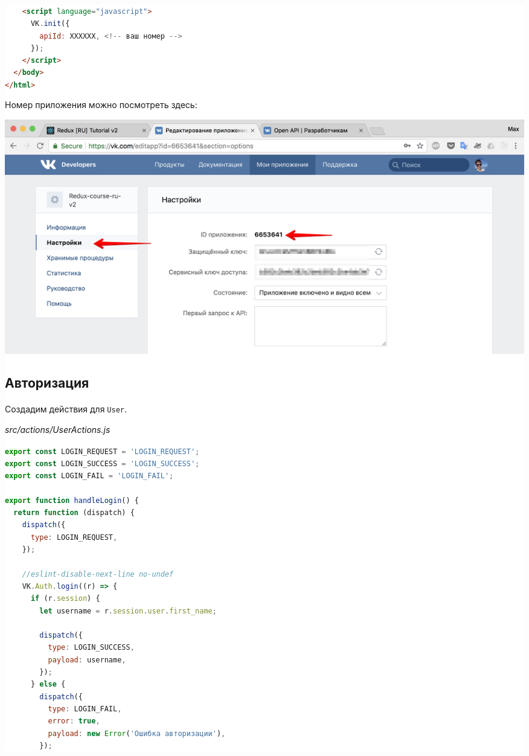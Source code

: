 ```html
    <script language="javascript">
      VK.init({
        apiId: XXXXXX, <!-- ваш номер -->
      });
    </script>
  </body>
</html>
```

Номер приложения можно посмотреть здесь:

![App number](app-number.jpg)

## Авторизация

Создадим действия для `User`.

_src/actions/UserActions.js_

```js
export const LOGIN_REQUEST = 'LOGIN_REQUEST';
export const LOGIN_SUCCESS = 'LOGIN_SUCCESS';
export const LOGIN_FAIL = 'LOGIN_FAIL';

export function handleLogin() {
  return function (dispatch) {
    dispatch({
      type: LOGIN_REQUEST,
    });

    //eslint-disable-next-line no-undef
    VK.Auth.login((r) => {
      if (r.session) {
        let username = r.session.user.first_name;

        dispatch({
          type: LOGIN_SUCCESS,
          payload: username,
        });
      } else {
        dispatch({
          type: LOGIN_FAIL,
          error: true,
          payload: new Error('Ошибка авторизации'),
        });
```